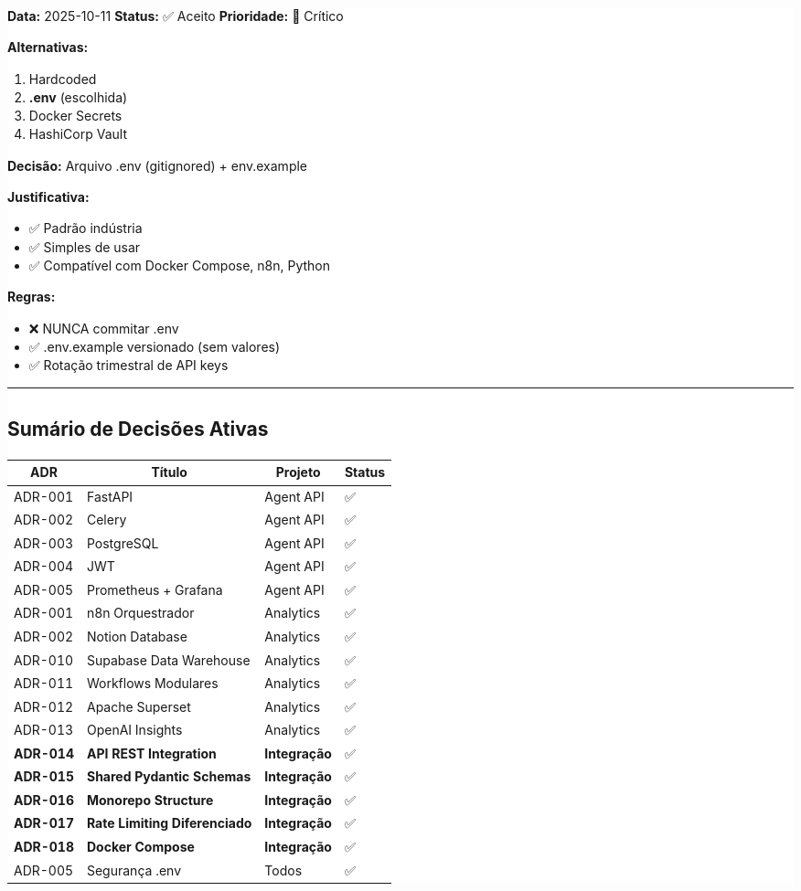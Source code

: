 **Data:** 2025-10-11
**Status:** ✅ Aceito
**Prioridade:** 🔴 Crítico

**Alternativas:**
1. Hardcoded
2. **.env** (escolhida)
3. Docker Secrets
4. HashiCorp Vault

**Decisão:** Arquivo .env (gitignored) + env.example

**Justificativa:**
- ✅ Padrão indústria
- ✅ Simples de usar
- ✅ Compatível com Docker Compose, n8n, Python

**Regras:**
- ❌ NUNCA commitar .env
- ✅ .env.example versionado (sem valores)
- ✅ Rotação trimestral de API keys

---

## Sumário de Decisões Ativas

| ADR | Título | Projeto | Status |
|-----|--------|---------|--------|
| ADR-001 | FastAPI | Agent API | ✅ |
| ADR-002 | Celery | Agent API | ✅ |
| ADR-003 | PostgreSQL | Agent API | ✅ |
| ADR-004 | JWT | Agent API | ✅ |
| ADR-005 | Prometheus + Grafana | Agent API | ✅ |
| ADR-001 | n8n Orquestrador | Analytics | ✅ |
| ADR-002 | Notion Database | Analytics | ✅ |
| ADR-010 | Supabase Data Warehouse | Analytics | ✅ |
| ADR-011 | Workflows Modulares | Analytics | ✅ |
| ADR-012 | Apache Superset | Analytics | ✅ |
| ADR-013 | OpenAI Insights | Analytics | ✅ |
| **ADR-014** | **API REST Integration** | **Integração** | ✅ |
| **ADR-015** | **Shared Pydantic Schemas** | **Integração** | ✅ |
| **ADR-016** | **Monorepo Structure** | **Integração** | ✅ |
| **ADR-017** | **Rate Limiting Diferenciado** | **Integração** | ✅ |
| **ADR-018** | **Docker Compose** | **Integração** | ✅ |
| ADR-005 | Segurança .env | Todos | ✅ |
